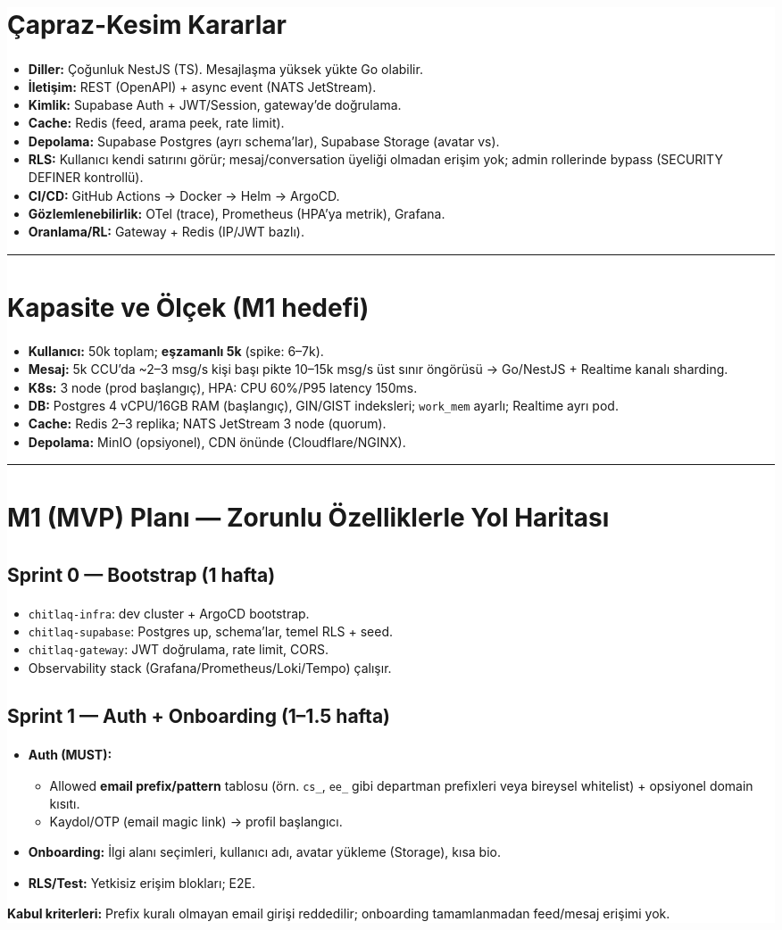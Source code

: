# Çapraz-Kesim Kararlar

* **Diller:** Çoğunluk NestJS (TS). Mesajlaşma yüksek yükte Go olabilir.
* **İletişim:** REST (OpenAPI) + async event (NATS JetStream).
* **Kimlik:** Supabase Auth + JWT/Session, gateway’de doğrulama.
* **Cache:** Redis (feed, arama peek, rate limit).
* **Depolama:** Supabase Postgres (ayrı schema’lar), Supabase Storage (avatar vs).
* **RLS:** Kullanıcı kendi satırını görür; mesaj/conversation üyeliği olmadan erişim yok; admin rollerinde bypass (SECURITY DEFINER kontrollü).
* **CI/CD:** GitHub Actions → Docker → Helm → ArgoCD.
* **Gözlemlenebilirlik:** OTel (trace), Prometheus (HPA’ya metrik), Grafana.
* **Oranlama/RL:** Gateway + Redis (IP/JWT bazlı).

---

# Kapasite ve Ölçek (M1 hedefi)

* **Kullanıcı:** 50k toplam; **eşzamanlı 5k** (spike: 6–7k).
* **Mesaj:** 5k CCU’da \~2–3 msg/s kişi başı pikte 10–15k msg/s üst sınır öngörüsü → Go/NestJS + Realtime kanalı sharding.
* **K8s:** 3 node (prod başlangıç), HPA: CPU 60%/P95 latency 150ms.
* **DB:** Postgres 4 vCPU/16GB RAM (başlangıç), GIN/GIST indeksleri; `work_mem` ayarlı; Realtime ayrı pod.
* **Cache:** Redis 2–3 replika; NATS JetStream 3 node (quorum).
* **Depolama:** MinIO (opsiyonel), CDN önünde (Cloudflare/NGINX).

---

# M1 (MVP) Planı — Zorunlu Özelliklerle Yol Haritası

## Sprint 0 — Bootstrap (1 hafta)

* `chitlaq-infra`: dev cluster + ArgoCD bootstrap.
* `chitlaq-supabase`: Postgres up, schema’lar, temel RLS + seed.
* `chitlaq-gateway`: JWT doğrulama, rate limit, CORS.
* Observability stack (Grafana/Prometheus/Loki/Tempo) çalışır.

## Sprint 1 — Auth + Onboarding (1–1.5 hafta)

* **Auth (MUST):**

  * Allowed **email prefix/pattern** tablosu (örn. `cs_`, `ee_` gibi departman prefixleri veya bireysel whitelist) + opsiyonel domain kısıtı.
  * Kaydol/OTP (email magic link) → profil başlangıcı.
* **Onboarding:** İlgi alanı seçimleri, kullanıcı adı, avatar yükleme (Storage), kısa bio.
* **RLS/Test:** Yetkisiz erişim blokları; E2E.

**Kabul kriterleri:** Prefix kuralı olmayan email girişi reddedilir; onboarding tamamlanmadan feed/mesaj erişimi yok.
